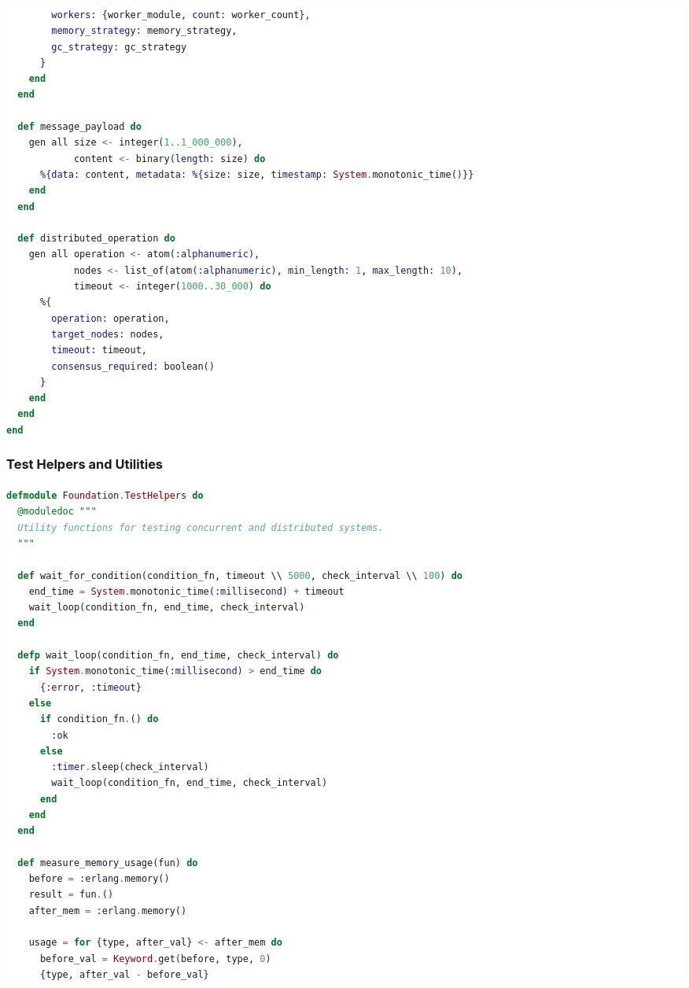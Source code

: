 ```elixir
        workers: {worker_module, count: worker_count},
        memory_strategy: memory_strategy,
        gc_strategy: gc_strategy
      }
    end
  end
  
  def message_payload do
    gen all size <- integer(1..1_000_000),
            content <- binary(length: size) do
      %{data: content, metadata: %{size: size, timestamp: System.monotonic_time()}}
    end
  end
  
  def distributed_operation do
    gen all operation <- atom(:alphanumeric),
            nodes <- list_of(atom(:alphanumeric), min_length: 1, max_length: 10),
            timeout <- integer(1000..30_000) do
      %{
        operation: operation,
        target_nodes: nodes,
        timeout: timeout,
        consensus_required: boolean()
      }
    end
  end
end
```

### **Test Helpers and Utilities**

```elixir
defmodule Foundation.TestHelpers do
  @moduledoc """
  Utility functions for testing concurrent and distributed systems.
  """
  
  def wait_for_condition(condition_fn, timeout \\ 5000, check_interval \\ 100) do
    end_time = System.monotonic_time(:millisecond) + timeout
    wait_loop(condition_fn, end_time, check_interval)
  end
  
  defp wait_loop(condition_fn, end_time, check_interval) do
    if System.monotonic_time(:millisecond) > end_time do
      {:error, :timeout}
    else
      if condition_fn.() do
        :ok
      else
        :timer.sleep(check_interval)
        wait_loop(condition_fn, end_time, check_interval)
      end
    end
  end
  
  def measure_memory_usage(fun) do
    before = :erlang.memory()
    result = fun.()
    after_mem = :erlang.memory()
    
    usage = for {type, after_val} <- after_mem do
      before_val = Keyword.get(before, type, 0)
      {type, after_val - before_val}
```